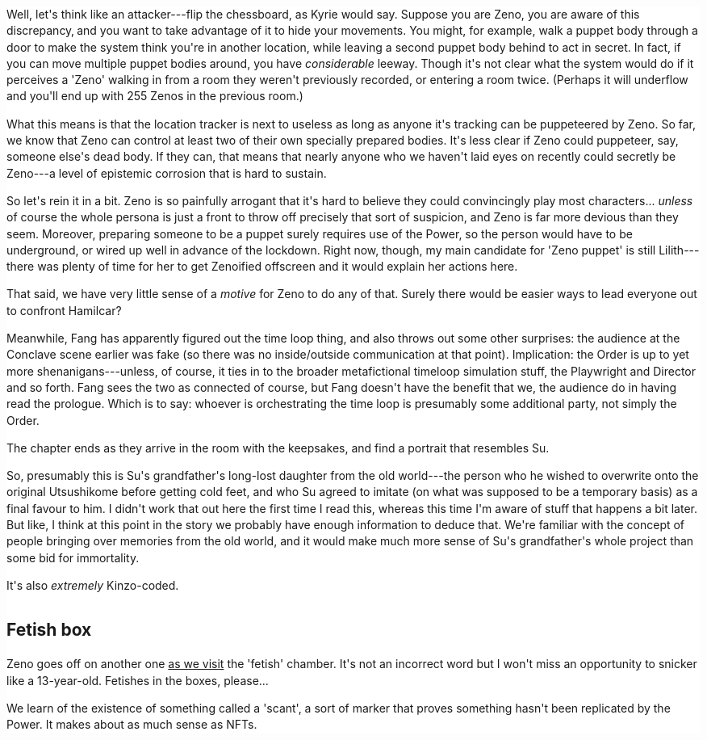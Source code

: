 Well, let's think like an attacker---flip the chessboard, as Kyrie would say. Suppose you are Zeno, you are aware of this discrepancy‚ and you want to take advantage of it to hide your movements. You might, for example, walk a puppet body through a door to make the system think you're in another location, while leaving a second puppet body behind to act in secret. In fact, if you can move multiple puppet bodies around, you have *considerable* leeway. Though it's not clear what the system would do if it perceives a 'Zeno' walking in from a room they weren't previously recorded, or entering a room twice. (Perhaps it will underflow and you'll end up with 255 Zenos in the previous room.)

What this means is that the location tracker is next to useless as long as anyone it's tracking can be puppeteered by Zeno. So far, we know that Zeno can control at least two of their own specially prepared bodies. It's less clear if Zeno could puppeteer, say, someone else's dead body. If they can, that means that nearly anyone who we haven't laid eyes on recently could secretly be Zeno---a level of epistemic corrosion that is hard to sustain.

So let's rein it in a bit. Zeno is so painfully arrogant that it's hard to believe they could convincingly play most characters... *unless* of course the whole persona is just a front to throw off precisely that sort of suspicion, and Zeno is far more devious than they seem. Moreover, preparing someone to be a puppet surely requires use of the Power, so the person would have to be underground, or wired up well in advance of the lockdown. Right now, though, my main candidate for 'Zeno puppet' is still Lilith---there was plenty of time for her to get Zenoified offscreen and it would explain her actions here.

That said, we have very little sense of a *motive* for Zeno to do any of that. Surely there would be easier ways to lead everyone out to confront Hamilcar?

Meanwhile, Fang has apparently figured out the time loop thing, and also throws out some other surprises: the audience at the Conclave scene earlier was fake (so there was no inside/outside communication at that point). Implication: the Order is up to yet more shenanigans---unless, of course, it ties in to the broader metafictional timeloop simulation stuff, the Playwright and Director and so forth. Fang sees the two as connected of course, but Fang doesn't have the benefit that we, the audience do in having read the prologue. Which is to say: whoever is orchestrating the time loop is presumably some additional party, not simply the Order.

The chapter ends as they arrive in the room with the keepsakes, and find a portrait that resembles Su.

So, presumably this is Su's grandfather's long-lost daughter from the old world---the person who he wished to overwrite onto the original Utsushikome before getting cold feet, and who Su agreed to imitate (on what was supposed to be a temporary basis) as a final favour to him. I didn't work that out here the first time I read this, whereas this time I'm aware of stuff that happens a bit later. But like, I think at this point in the story we probably have enough information to deduce that. We're familiar with the concept of people bringing over memories from the old world, and it would make much more sense of Su's grandfather's whole project than some bid for immortality.

It's also *extremely* Kinzo-coded.

## Fetish box

Zeno goes off on another one [as we visit](https://www.royalroad.com/fiction/28806/the-flower-that-bloomed-nowhere/chapter/851634/080-justice-and-kindness) the 'fetish' chamber. It's not an incorrect word but I won't miss an opportunity to snicker like a 13-year-old. Fetishes in the boxes, please...

We learn of the existence of something called a 'scant', a sort of marker that proves something hasn't been replicated by the Power. It makes about as much sense as NFTs.
